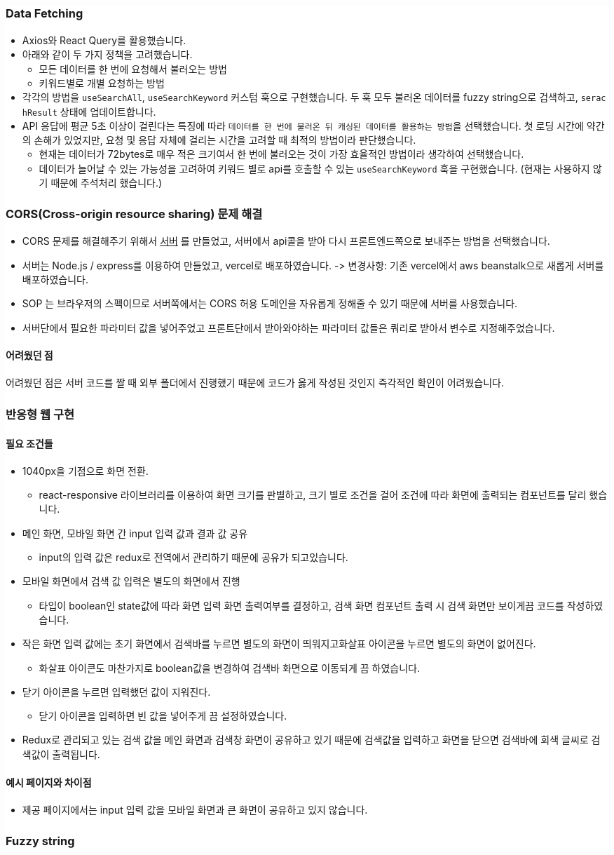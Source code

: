 ### Data Fetching

* Axios와 React Query를 활용했습니다.
* 아래와 같이 두 가지 정책을 고려했습니다.
  * 모든 데이터를 한 번에 요청해서 불러오는 방법
  * 키워드별로 개별 요청하는 방법
* 각각의 방법을 `useSearchAll`, `useSearchKeyword` 커스텀 훅으로 구현했습니다. 두 훅 모두 불러온 데이터를 fuzzy string으로 검색하고, `serachResult` 상태에 업데이트합니다.
* API 응답에 평균 5초 이상이 걸린다는 특징에 따라 `데이터를 한 번에 불러온 뒤 캐싱된 데이터를 활용하는 방법`을 선택했습니다. 첫 로딩 시간에 약간의 손해가 있었지만, 요청 및 응답 자체에 걸리는 시간을 고려할 때 최적의 방법이라 판단했습니다.
  * 현재는 데이터가 72bytes로 매우 적은 크기여서 한 번에 불러오는 것이 가장 효율적인 방법이라 생각하여 선택했습니다.
  * 데이터가 늘어날 수 있는 가능성을 고려하여 키워드 별로 api를 호출할 수 있는 `useSearchKeyword` 훅을 구현했습니다. (현재는 사용하지 않기 때문에 주석처리 했습니다.)

### CORS(Cross-origin resource sharing) 문제 해결

* CORS 문제를 해결해주기 위해서 [서버](https://github.com/restareaByWeezy/humanscape-server) 를 만들었고,  서버에서 api콜을 받아 다시 프론트엔드쪽으로 보내주는 방법을 선택했습니다.
* 서버는 Node.js / express를 이용하여 만들었고, vercel로 배포하였습니다.
-> 변경사항: 기존 vercel에서 aws beanstalk으로 새롭게 서버를 배포하였습니다.

* SOP 는 브라우저의 스펙이므로 서버쪽에서는 CORS 허용 도메인을 자유롭게 정해줄 수 있기 때문에 서버를 사용했습니다.

* 서버단에서 필요한 파라미터 값을 넣어주었고 프론트단에서 받아와야하는 파라미터 값들은 쿼리로 받아서 변수로 지정해주었습니다.

#### 어려웠던 점

어려웠던 점은 서버 코드를 짤 때 외부 폴더에서 진행했기 때문에 
코드가 옳게 작성된 것인지 즉각적인 확인이 어려웠습니다.


### 반응형 웹 구현

#### 필요 조건들

* 1040px을 기점으로 화면 전환.
  * react-responsive 라이브러리를 이용하여 화면 크기를 판별하고, 크기 별로 조건을 걸어 조건에 따라 화면에 출력되는 컴포넌트를 달리 했습니다.

* 메인 화면, 모바일 화면 간 input 입력 값과 결과 값 공유
  * input의 입력 값은 redux로 전역에서 관리하기 때문에 공유가 되고있습니다.

* 모바일 화면에서 검색 값 입력은 별도의 화면에서 진행
  * 타입이 boolean인 state값에 따라 화면 입력 화면 출력여부를 결정하고, 검색 화면 컴포넌트 출력 시 검색 화면만 보이게끔 코드를 작성하였습니다.  

* 작은 화면 입력 값에는 초기 화면에서 검색바를 누르면 별도의 화면이 띄워지고화살표 아이콘을 누르면 별도의 화면이 없어진다.
  * 화살표 아이콘도 마찬가지로 boolean값을 변경하여 검색바 화면으로 이동되게 끔 하였습니다.

* 닫기 아이콘을 누르면 입력했던 값이 지워진다. 
  * 닫기 아이콘을 입력하면 빈 값을 넣어주게 끔 설정하였습니다.

* Redux로 관리되고 있는 검색 값을 메인 화면과 검색창 화면이 공유하고 있기 때문에 검색값을 입력하고 화면을 닫으면 검색바에 회색 글씨로 검색값이 출력됩니다. 

#### 예시 페이지와 차이점
* 제공 페이지에서는 input 입력 값을 모바일 화면과 큰 화면이 공유하고 있지 않습니다.

### Fuzzy string
